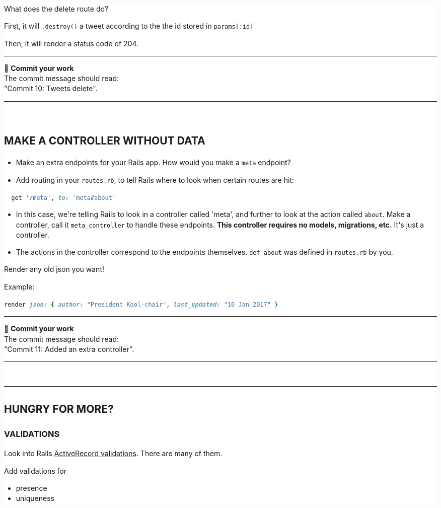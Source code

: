 What does the delete route do?

First, it will `.destroy()` a tweet according to the the id stored in `params[:id]`

Then, it will render a status code of 204.

<hr>

&#x1F534; **Commit your work** <br>
The commit message should read: <br>
"Commit 10: Tweets delete".
<hr>

<br>

## MAKE A CONTROLLER WITHOUT DATA

- Make an extra endpoints for your Rails app. How would you make a `meta` endpoint?

- Add routing in your `routes.rb`, to tell Rails where to look when certain routes are hit:

```ruby
  get '/meta', to: 'meta#about'
```

- In this case, we're telling Rails to look in a controller called 'meta', and further to look at the action called `about`. Make a controller, call it `meta_controller` to handle these endpoints. **This controller requires no models, migrations, etc.** It's just a controller.

- The actions in the controller correspond to the endpoints themselves. `def about` was defined in `routes.rb` by you.

Render any old json you want!

Example:

```ruby
render json: { author: "President Kool-chair", last_updated: "10 Jan 2017" }
```


<hr>

&#x1F534; **Commit your work** <br>
The commit message should read: <br>
"Commit 11: Added an extra controller".
<hr>

<br>
<hr>

## HUNGRY FOR MORE?

### VALIDATIONS

Look into Rails [ActiveRecord validations](http://guides.rubyonrails.org/active_record_validations.html). There are many of them.

Add validations for
* presence
* uniqueness

